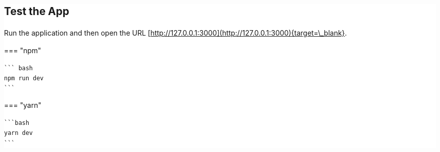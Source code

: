 ## Test the App

Run the application and then open the URL [http://127.0.0.1:3000](http://127.0.0.1:3000){target=\_blank}.

=== "npm"

    ``` bash
    npm run dev
    ```

=== "yarn"

    ```bash
    yarn dev
    ```
